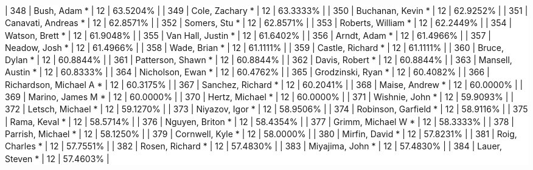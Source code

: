 |  348  | Bush, Adam \* |  12 | 63.5204% |
|  349  | Cole, Zachary \* |  12 | 63.3333% |
|  350  | Buchanan, Kevin \* |  12 | 62.9252% |
|  351  | Canavati, Andreas \* |  12 | 62.8571% |
|  352  | Somers, Stu \* |  12 | 62.8571% |
|  353  | Roberts, William \* |  12 | 62.2449% |
|  354  | Watson, Brett \* |  12 | 61.9048% |
|  355  | Van Hall, Justin \* |  12 | 61.6402% |
|  356  | Arndt, Adam \* |  12 | 61.4966% |
|  357  | Neadow, Josh \* |  12 | 61.4966% |
|  358  | Wade, Brian \* |  12 | 61.1111% |
|  359  | Castle, Richard \* |  12 | 61.1111% |
|  360  | Bruce, Dylan \* |  12 | 60.8844% |
|  361  | Patterson, Shawn \* |  12 | 60.8844% |
|  362  | Davis, Robert \* |  12 | 60.8844% |
|  363  | Mansell, Austin \* |  12 | 60.8333% |
|  364  | Nicholson, Ewan \* |  12 | 60.4762% |
|  365  | Grodzinski, Ryan \* |  12 | 60.4082% |
|  366  | Richardson, Michael A \* |  12 | 60.3175% |
|  367  | Sanchez, Richard \* |  12 | 60.2041% |
|  368  | Maise, Andrew \* |  12 | 60.0000% |
|  369  | Marino, James M \* |  12 | 60.0000% |
|  370  | Hertz, Michael \* |  12 | 60.0000% |
|  371  | Wishnie, John \* |  12 | 59.9093% |
|  372  | Letsch, Michael \* |  12 | 59.1270% |
|  373  | Niyazov, Igor \* |  12 | 58.9506% |
|  374  | Robinson, Garfield \* |  12 | 58.9116% |
|  375  | Rama, Keval \* |  12 | 58.5714% |
|  376  | Nguyen, Briton \* |  12 | 58.4354% |
|  377  | Grimm, Michael W \* |  12 | 58.3333% |
|  378  | Parrish, Michael \* |  12 | 58.1250% |
|  379  | Cornwell, Kyle \* |  12 | 58.0000% |
|  380  | Mirfin, David \* |  12 | 57.8231% |
|  381  | Roig, Charles \* |  12 | 57.7551% |
|  382  | Rosen, Richard \* |  12 | 57.4830% |
|  383  | Miyajima, John \* |  12 | 57.4830% |
|  384  | Lauer, Steven \* |  12 | 57.4603% |